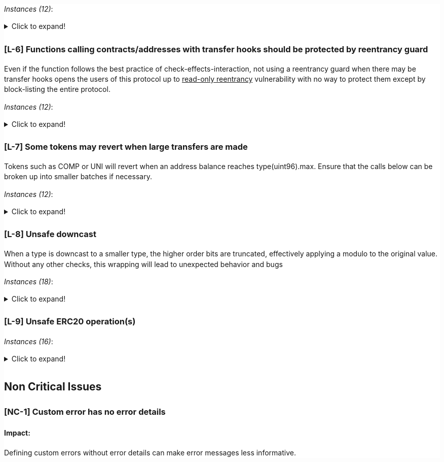 *Instances (12)*:
 
 <details><summary>Click to expand!</summary></details> 
 


 ### <a name="L-6"></a>[L-6]  Functions calling contracts/addresses with transfer hooks should be protected by reentrancy guard  
Even if the function follows the best practice of check-effects-interaction, not using a reentrancy guard when there may be transfer hooks opens the users of this protocol up to [read-only reentrancy](https://chainsecurity.com/curve-lp-oracle-manipulation-post-mortem/) vulnerability with no way to protect them except by block-listing the entire protocol.

*Instances (12)*:
 
 <details><summary>Click to expand!</summary></details> 
 


 ### <a name="L-7"></a>[L-7] Some tokens may revert when large transfers are made
Tokens such as COMP or UNI will revert when an address balance reaches type(uint96).max. Ensure that the calls below can be broken up into smaller batches if necessary.  

*Instances (12)*:
 
 <details><summary>Click to expand!</summary></details> 
 


 ### <a name="L-8"></a>[L-8] Unsafe downcast
When a type is downcast to a smaller type, the higher order bits are truncated, effectively applying a modulo to the original value. Without any other checks, this wrapping will lead to unexpected behavior and bugs

*Instances (18)*:
 
 <details><summary>Click to expand!</summary></details> 
 


 ### <a name="L-9"></a>[L-9] Unsafe ERC20 operation(s)

*Instances (16)*:
 
 <details><summary>Click to expand!</summary></details> 
 


## Non Critical Issues


 ### <a name="NC-1"></a>[NC-1] Custom error has no error details

#### Impact:
Defining custom errors without error details can make error messages less informative.
